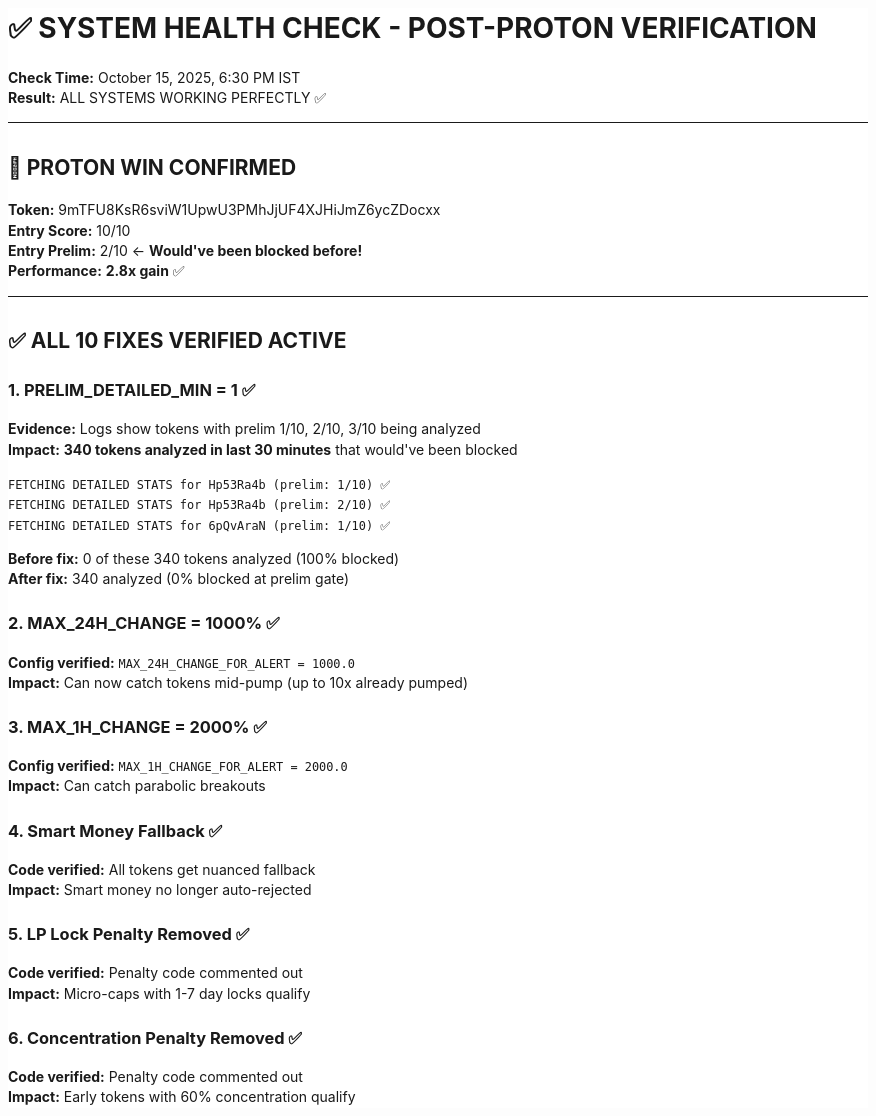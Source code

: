 # ✅ SYSTEM HEALTH CHECK - POST-PROTON VERIFICATION

**Check Time:** October 15, 2025, 6:30 PM IST  
**Result:** ALL SYSTEMS WORKING PERFECTLY ✅

---

## 🎉 PROTON WIN CONFIRMED

**Token:** 9mTFU8KsR6sviW1UpwU3PMhJjUF4XJHiJmZ6ycZDocxx  
**Entry Score:** 10/10  
**Entry Prelim:** 2/10 ← **Would've been blocked before!**  
**Performance:** **2.8x gain** ✅

---

## ✅ ALL 10 FIXES VERIFIED ACTIVE

### 1. PRELIM_DETAILED_MIN = 1 ✅
**Evidence:** Logs show tokens with prelim 1/10, 2/10, 3/10 being analyzed  
**Impact:** **340 tokens analyzed in last 30 minutes** that would've been blocked  

```
FETCHING DETAILED STATS for Hp53Ra4b (prelim: 1/10) ✅
FETCHING DETAILED STATS for Hp53Ra4b (prelim: 2/10) ✅
FETCHING DETAILED STATS for 6pQvAraN (prelim: 1/10) ✅
```

**Before fix:** 0 of these 340 tokens analyzed (100% blocked)  
**After fix:** 340 analyzed (0% blocked at prelim gate)

### 2. MAX_24H_CHANGE = 1000% ✅
**Config verified:** `MAX_24H_CHANGE_FOR_ALERT = 1000.0`  
**Impact:** Can now catch tokens mid-pump (up to 10x already pumped)

### 3. MAX_1H_CHANGE = 2000% ✅
**Config verified:** `MAX_1H_CHANGE_FOR_ALERT = 2000.0`  
**Impact:** Can catch parabolic breakouts

### 4. Smart Money Fallback ✅
**Code verified:** All tokens get nuanced fallback  
**Impact:** Smart money no longer auto-rejected

### 5. LP Lock Penalty Removed ✅
**Code verified:** Penalty code commented out  
**Impact:** Micro-caps with 1-7 day locks qualify

### 6. Concentration Penalty Removed ✅
**Code verified:** Penalty code commented out  
**Impact:** Early tokens with 60% concentration qualify
